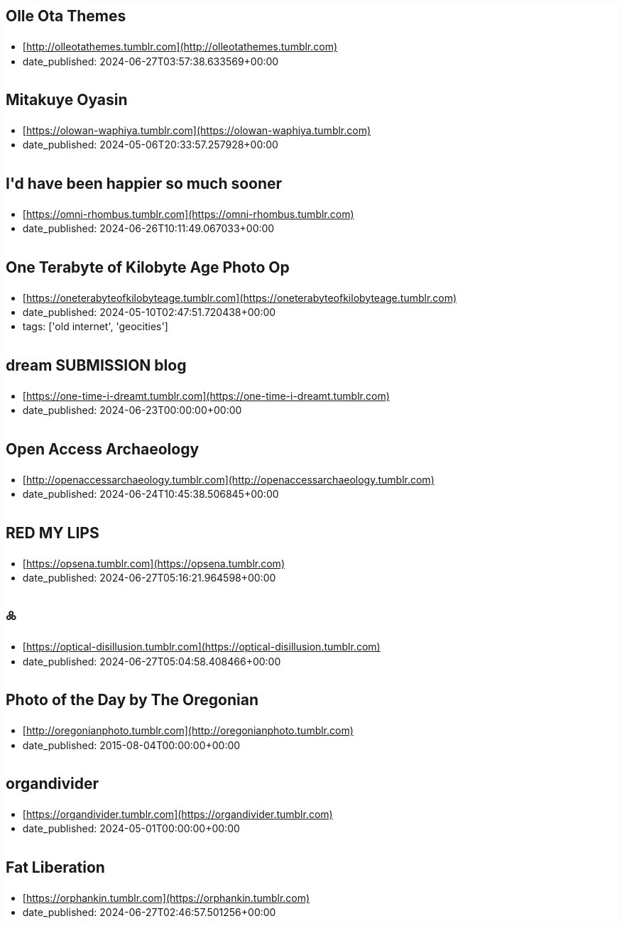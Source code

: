  ## Olle Ota Themes
 - [http://olleotathemes.tumblr.com](http://olleotathemes.tumblr.com)
 - date_published: 2024-06-27T03:57:38.633569+00:00

 ## Mitakuye Oyasin
 - [https://olowan-waphiya.tumblr.com](https://olowan-waphiya.tumblr.com)
 - date_published: 2024-05-06T20:33:57.257928+00:00

 ## I'd have been happier so much sooner
 - [https://omni-rhombus.tumblr.com](https://omni-rhombus.tumblr.com)
 - date_published: 2024-06-26T10:11:49.067033+00:00

 ## One Terabyte of Kilobyte Age Photo Op
 - [https://oneterabyteofkilobyteage.tumblr.com](https://oneterabyteofkilobyteage.tumblr.com)
 - date_published: 2024-05-10T02:47:51.720438+00:00
 - tags: ['old internet', 'geocities']

 ## dream SUBMISSION blog
 - [https://one-time-i-dreamt.tumblr.com](https://one-time-i-dreamt.tumblr.com)
 - date_published: 2024-06-23T00:00:00+00:00

 ## Open Access Archaeology
 - [http://openaccessarchaeology.tumblr.com](http://openaccessarchaeology.tumblr.com)
 - date_published: 2024-06-24T10:45:38.506845+00:00

 ## RED MY LIPS
 - [https://opsena.tumblr.com](https://opsena.tumblr.com)
 - date_published: 2024-06-27T05:16:21.964598+00:00

 ## ༜
 - [https://optical-disillusion.tumblr.com](https://optical-disillusion.tumblr.com)
 - date_published: 2024-06-27T05:04:58.408466+00:00

 ## Photo of the Day by The Oregonian
 - [http://oregonianphoto.tumblr.com](http://oregonianphoto.tumblr.com)
 - date_published: 2015-08-04T00:00:00+00:00

 ## organdivider
 - [https://organdivider.tumblr.com](https://organdivider.tumblr.com)
 - date_published: 2024-05-01T00:00:00+00:00

 ## Fat Liberation
 - [https://orphankin.tumblr.com](https://orphankin.tumblr.com)
 - date_published: 2024-06-27T02:46:57.501256+00:00
